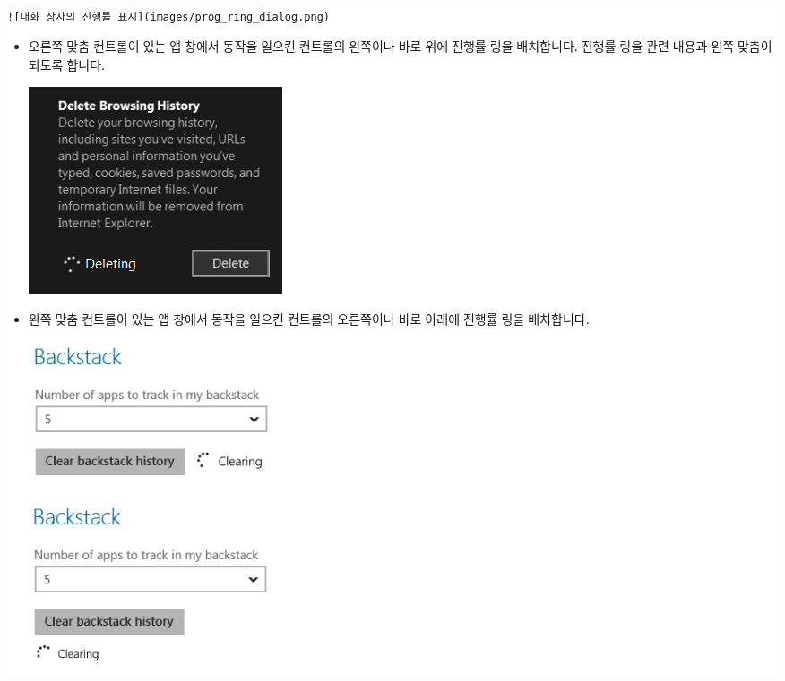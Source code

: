     ![대화 상자의 진행률 표시](images/prog_ring_dialog.png)

-   오른쪽 맞춤 컨트롤이 있는 앱 창에서 동작을 일으킨 컨트롤의 왼쪽이나 바로 위에 진행률 링을 배치합니다. 진행률 링을 관련 내용과 왼쪽 맞춤이 되도록 합니다.

    ![오른쪽 맞춤 된 컨트롤과 함께 앱 창에 진행률 표시](images/prog_right_aligned_controls.png)

-   왼쪽 맞춤 컨트롤이 있는 앱 창에서 동작을 일으킨 컨트롤의 오른쪽이나 바로 아래에 진행률 링을 배치합니다.

    ![컨트롤이 왼쪽 맞춤된 진행률 링](images/prog_left_aligned_1.png)

    ![왼쪽 맞춤 컨트롤 아래에 표시된 진행률 링](images/prog_left_aligned_2.png)
